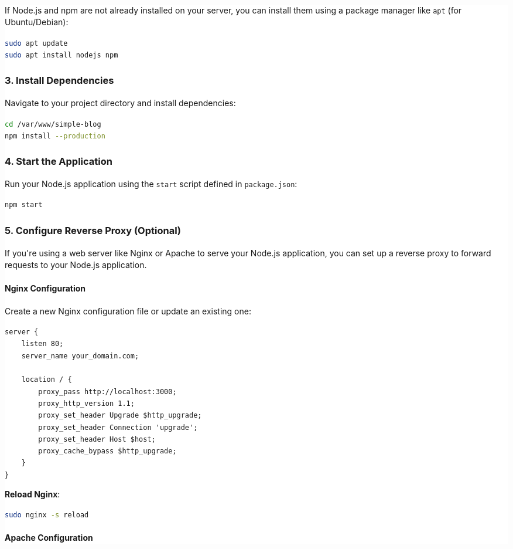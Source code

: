 If Node.js and npm are not already installed on your server, you can install them using a package manager like `apt` (for Ubuntu/Debian):

```bash
sudo apt update
sudo apt install nodejs npm
```

### 3. Install Dependencies

Navigate to your project directory and install dependencies:

```bash
cd /var/www/simple-blog
npm install --production
```

### 4. Start the Application

Run your Node.js application using the `start` script defined in `package.json`:

```bash
npm start
```

### 5. Configure Reverse Proxy (Optional)

If you're using a web server like Nginx or Apache to serve your Node.js application, you can set up a reverse proxy to forward requests to your Node.js application.

#### Nginx Configuration

Create a new Nginx configuration file or update an existing one:

```nginx
server {
    listen 80;
    server_name your_domain.com;

    location / {
        proxy_pass http://localhost:3000;
        proxy_http_version 1.1;
        proxy_set_header Upgrade $http_upgrade;
        proxy_set_header Connection 'upgrade';
        proxy_set_header Host $host;
        proxy_cache_bypass $http_upgrade;
    }
}
```

**Reload Nginx**:

```bash
sudo nginx -s reload
```

#### Apache Configuration
